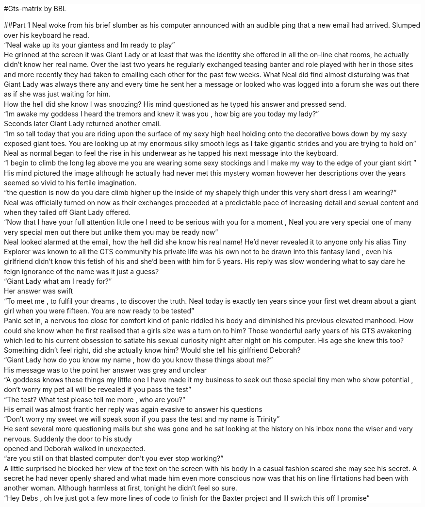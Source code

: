 ﻿#Gts-matrix
by BBL  
  
##Part 1
Neal woke from his brief slumber as his computer announced with an audible ping that a new email had arrived. Slumped over his keyboard he read.  
“Neal wake up its your giantess and Im ready to play”  
He grinned at the screen it was Giant Lady or at least that was the identity she offered in all the on-line chat rooms, he actually didn’t know her real name. Over the last two years he regularly exchanged teasing banter and role played with her in those sites and more recently they had taken to emailing each other for the past few weeks. What Neal did find almost disturbing was that Giant Lady was always there any and every time he sent her a message or looked who was logged into a forum she was out there as if she was just waiting for him.  
How the hell did she know I was snoozing? His mind questioned as he typed his answer and pressed send.  
“Im awake my goddess I heard the tremors and knew it was you , how big are you today my lady?”  
Seconds later Giant Lady returned another email.  
“Im so tall today that you are riding upon the surface of my sexy high heel holding onto the decorative bows down by my sexy exposed giant toes. You are looking up at my enormous silky smooth legs as I take gigantic strides and you are trying to hold on”  
Neal as normal began to feel the rise in his underwear as he tapped his next message into the keyboard.  
“I begin to climb the long leg above me you are wearing some sexy stockings and I make my way to the edge of your giant skirt ”  
His mind pictured the image although he actually had never met this mystery woman however her descriptions over the years seemed so vivid to his fertile imagination.  
“the question is now do you dare climb higher up the inside of my shapely thigh under this very short dress I am wearing?”  
Neal was officially turned on now as their exchanges proceeded at a predictable pace of increasing detail and sexual content and when they tailed off Giant Lady offered.  
“Now that I have your full attention little one I need to be serious with you for a moment , Neal you are very special one of many very special men out there but unlike them you may be ready now”  
Neal looked alarmed at the email, how the hell did she know his real name! He’d never revealed it to anyone only his alias Tiny Explorer was known to all the GTS community his private life was his own not to be drawn into this fantasy land , even his girlfriend didn’t know this fetish of his and she’d been with him for 5 years. His reply was slow wondering what to say dare he feign ignorance of the name was it just a guess?  
“Giant Lady what am I ready for?”  
Her answer was swift  
“To meet me , to fulfil your dreams , to discover the truth. Neal today is exactly ten years since your first wet dream about a giant girl when you were fifteen. You are now ready to be tested”  
Panic set in, a nervous too close for comfort kind of panic riddled his body and diminished his previous elevated manhood. How could she know when he first realised that a girls size was a turn on to him? Those wonderful early years of his GTS awakening which led to his current obsession to satiate his sexual curiosity night after night on his computer. His age she knew this too? Something didn’t feel right, did she actually know him? Would she tell his girlfriend Deborah?  
“Giant Lady how do you know my name , how do you know these things about me?”  
His message was to the point her answer was grey and unclear  
“A goddess knows these things my little one I have made it my business to seek out those special tiny men who show potential , don’t worry my pet all will be revealed if you pass the test”  
“The test? What test please tell me more , who are you?”  
His email was almost frantic her reply was again evasive to answer his questions  
“Don’t worry my sweet we will speak soon if you pass the test and my name is Trinity”  
He sent several more questioning mails but she was gone and he sat looking at the history on his inbox none the wiser and very nervous. Suddenly the door to his study  
opened and Deborah walked in unexpected.  
“are you still on that blasted computer don’t you ever stop working?”  
A little surprised he blocked her view of the text on the screen with his body in a casual fashion scared she may see his secret. A secret he had never openly shared and what made him even more conscious now was that his on line flirtations had been with another woman. Although harmless at first, tonight he didn’t feel so sure.  
“Hey Debs , oh Ive just got a few more lines of code to finish for the Baxter project and Ill switch this off I promise”  